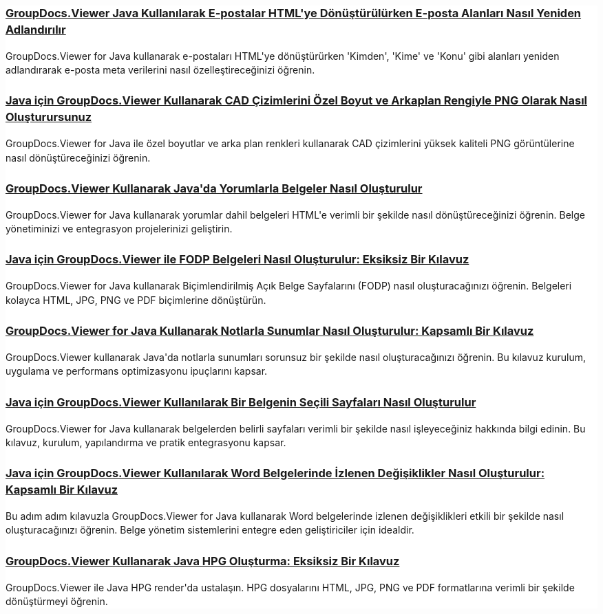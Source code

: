 ### [GroupDocs.Viewer Java Kullanılarak E-postalar HTML'ye Dönüştürülürken E-posta Alanları Nasıl Yeniden Adlandırılır](./rename-email-fields-html-groupdocs-viewer-java/)
GroupDocs.Viewer for Java kullanarak e-postaları HTML'ye dönüştürürken 'Kimden', 'Kime' ve 'Konu' gibi alanları yeniden adlandırarak e-posta meta verilerini nasıl özelleştireceğinizi öğrenin.

### [Java için GroupDocs.Viewer Kullanarak CAD Çizimlerini Özel Boyut ve Arkaplan Rengiyle PNG Olarak Nasıl Oluşturursunuz](./render-cad-drawings-custom-png-groupdocs-java/)
GroupDocs.Viewer for Java ile özel boyutlar ve arka plan renkleri kullanarak CAD çizimlerini yüksek kaliteli PNG görüntülerine nasıl dönüştüreceğinizi öğrenin.

### [GroupDocs.Viewer Kullanarak Java'da Yorumlarla Belgeler Nasıl Oluşturulur](./mastering-document-rendering-comments-groupdocs-viewer-java/)
GroupDocs.Viewer for Java kullanarak yorumlar dahil belgeleri HTML'e verimli bir şekilde nasıl dönüştüreceğinizi öğrenin. Belge yönetiminizi ve entegrasyon projelerinizi geliştirin.

### [Java için GroupDocs.Viewer ile FODP Belgeleri Nasıl Oluşturulur: Eksiksiz Bir Kılavuz](./render-fodp-groupdocs-viewer-java/)
GroupDocs.Viewer for Java kullanarak Biçimlendirilmiş Açık Belge Sayfalarını (FODP) nasıl oluşturacağınızı öğrenin. Belgeleri kolayca HTML, JPG, PNG ve PDF biçimlerine dönüştürün.

### [GroupDocs.Viewer for Java Kullanarak Notlarla Sunumlar Nasıl Oluşturulur: Kapsamlı Bir Kılavuz](./groupdocs-viewer-java-presentation-notes-rendering/)
GroupDocs.Viewer kullanarak Java'da notlarla sunumları sorunsuz bir şekilde nasıl oluşturacağınızı öğrenin. Bu kılavuz kurulum, uygulama ve performans optimizasyonu ipuçlarını kapsar.

### [Java için GroupDocs.Viewer Kullanılarak Bir Belgenin Seçili Sayfaları Nasıl Oluşturulur](./render-selected-pages-groupdocs-viewer-java/)
GroupDocs.Viewer for Java kullanarak belgelerden belirli sayfaları verimli bir şekilde nasıl işleyeceğiniz hakkında bilgi edinin. Bu kılavuz, kurulum, yapılandırma ve pratik entegrasyonu kapsar.

### [Java için GroupDocs.Viewer Kullanılarak Word Belgelerinde İzlenen Değişiklikler Nasıl Oluşturulur: Kapsamlı Bir Kılavuz](./render-tracked-changes-word-docs-groupdocs-viewer-java/)
Bu adım adım kılavuzla GroupDocs.Viewer for Java kullanarak Word belgelerinde izlenen değişiklikleri etkili bir şekilde nasıl oluşturacağınızı öğrenin. Belge yönetim sistemlerini entegre eden geliştiriciler için idealdir.

### [GroupDocs.Viewer Kullanarak Java HPG Oluşturma: Eksiksiz Bir Kılavuz](./java-hpg-rendering-groupdocs-viewer-guide/)
GroupDocs.Viewer ile Java HPG render'da ustalaşın. HPG dosyalarını HTML, JPG, PNG ve PDF formatlarına verimli bir şekilde dönüştürmeyi öğrenin.

